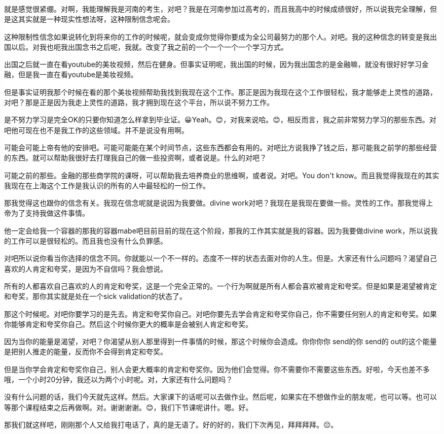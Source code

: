 就是感觉很紧绷。对啊，我能理解我是河南的考生，对吧？我是在河南参加过高考的，而且我高中的时候成绩很好，所以说我完全理解，但是这其实就是一种现实性想法呀，这种限制信念呢会。

这种限制性信念如果说转化到将来你的工作的时候呢，就会变成你觉得你要成为全公司最努力的那个人。对吧。我的这种信念的转变是我出国以后。对我也呃我出国念书之后呢，我就。改变了我之前的一个一个一个一个学习方式。

出国之后就一直在看youtube的美妆视频，然后在健身。但事实证明呢，我出国的时候，因为我出国念的是金融嘛，就没有很好好学习金融，但是我一直在看youtube是美妆视频。

但是事实证明我那个时候在看的那个美妆视频帮助我找到我现在这个工作。那正是因为我现在这个工作很轻松，我才能够走上灵性的道路，对吧？那是正是因为我走上灵性的道路，我才拥到现在这个平台，所以说不努力工作。

是不努力学习是完全OK的只要你知道怎么样拿到毕业证。😀Yeah。😊，对我来说哈。😊，相反而言，我之前非常努力学习的那些东西。对吧他可现在也不是我工作的这些领域。并不是说没有用啊。

可能会可能上帝有他的安排吧。可能可能能在某个时间节点，这些东西都会有用的。对吧比方说我挣了钱之后，那可能我之前学的那些经营的东西。就可以帮助我很好去打理我自己的做一些投资啊，或者说是。什么的对吧？

可能之前的那些。金融的那些商学院的课呀，可以帮助我去培养商业的思维啊，或者说。对吧。You don't know。而且我觉得我现在的其实我现在在上海这个工作是我认识的所有的人中最轻松的一份工作。

那我觉得这也跟你的信念有关。我现在信念呢就是说因为我要做。divine work对吧？我现在是我现在要做一些。灵性的工作。那我觉得上帝为了支持我做这件事情。

他一定会给我一个容器的那我的容器mabe吧目前目前的现在这个阶段，那我的工作其实就是我的容器。因为我要做divine work，所以说我的工作可以是很轻松的。而且我也没有什么负罪感。

对吧所以说你看当你选择的信念不同。你就能以一个不一样的。态度不一样的状态去面对你的人生。但是。大家还有什么问题吗？渴望自己喜欢的人肯定和夸奖，是因为不自信吗？我会想说。

所有的人都喜欢自己喜欢的人的肯定和夸奖，这是一个完全正常的。一个行为啊就是所有人都会喜欢被肯定和夸奖。但是如果是渴望被肯定和夸奖，那你其实就是处在一个sick validation的状态了。

那这个时候呢。对吧你要学习的是先去。肯定和夸奖你自己。对吧你要先去学会肯定和夸奖你自己，你不需要任何别人的肯定和夸奖。如果你能够肯定和夸奖你自己。然后这个时候你更大的概率是会被别人肯定和夸奖。

因为当你的能量是渴望，对吧？你渴望从别人那里得到一件事情的时候，那这个时候你会造成。你你你你 send的你 send的 out的这个能量是把别人推走的能量，反而你不会得到肯定和夸奖。

但是当你学会肯定和夸奖你自己，别人会更大概率的肯定和夸奖你。因为他们会觉得。你不需要你不需要这些东西。好啦，今天也差不多哦，一个小时20分钟，我还以为两个小时呢。对，大家还有什么问题吗？

没有什么问题的话，我们今天就先这样。然后。大家课下的话呢可以去做作业。然后呢，如果实在不想做作业的朋友呢，也可以等。也可以等那个课程结束之后再做啊。对。谢谢谢谢。😊，我们下节课呢讲什。嗯。好。

那我们就这样吧，刚刚那个人又给我打电话了，真的是无语了。好的好的，我们下次再见，拜拜拜拜。😔。